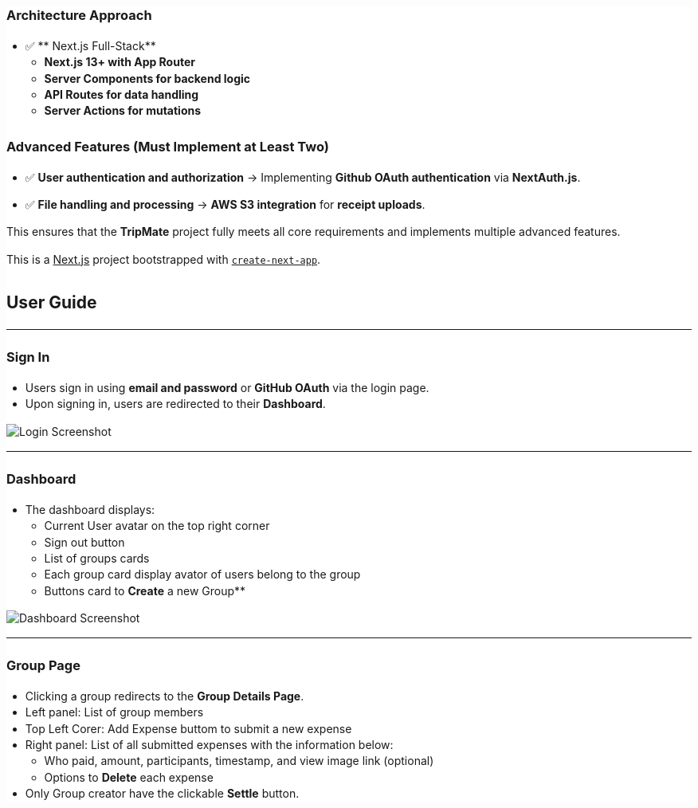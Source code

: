 ### Architecture Approach

- ✅ ** Next.js Full-Stack**
  - **Next.js 13+ with App Router**
  - **Server Components for backend logic**
  - **API Routes for data handling**
  - **Server Actions for mutations**

### Advanced Features (Must Implement at Least Two)

- ✅ **User authentication and authorization** → Implementing **Github OAuth authentication** via **NextAuth.js**.

- ✅ **File handling and processing** → **AWS S3 integration** for **receipt uploads**.

This ensures that the **TripMate** project fully meets all core requirements and implements multiple advanced features.

This is a [Next.js](https://nextjs.org) project bootstrapped with [`create-next-app`](https://nextjs.org/docs/app/api-reference/cli/create-next-app).

## User Guide

---

### Sign In

- Users sign in using **email and password** or **GitHub OAuth** via the login page.
- Upon signing in, users are redirected to their **Dashboard**.

![Login Screenshot](./pictures/login.png)

---

### Dashboard

- The dashboard displays:
  - Current User avatar on the top right corner
  - Sign out button
  - List of groups cards
  - Each group card display avator of users belong to the group
  - Buttons card to **Create** a new Group\*\*

![Dashboard Screenshot](./pictures/dashboard.png)

---

### Group Page

- Clicking a group redirects to the **Group Details Page**.
- Left panel: List of group members
- Top Left Corer: Add Expense buttom to submit a new expense
- Right panel: List of all submitted expenses with the information below:
  - Who paid, amount, participants, timestamp, and view image link (optional)
  - Options to **Delete** each expense
- Only Group creator have the clickable **Settle** button.
